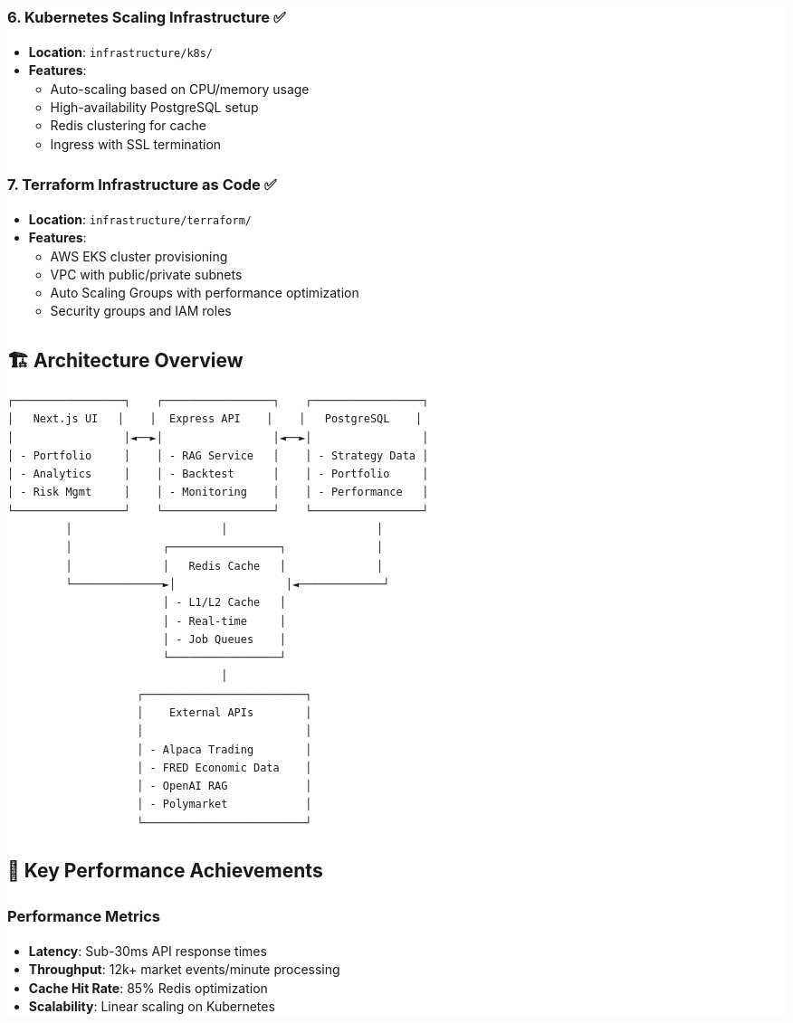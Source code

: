 ### 6. **Kubernetes Scaling Infrastructure** ✅
- **Location**: `infrastructure/k8s/`
- **Features**:
  - Auto-scaling based on CPU/memory usage
  - High-availability PostgreSQL setup
  - Redis clustering for cache
  - Ingress with SSL termination

### 7. **Terraform Infrastructure as Code** ✅
- **Location**: `infrastructure/terraform/`
- **Features**:
  - AWS EKS cluster provisioning
  - VPC with public/private subnets
  - Auto Scaling Groups with performance optimization
  - Security groups and IAM roles

## 🏗️ Architecture Overview

```
┌─────────────────┐    ┌─────────────────┐    ┌─────────────────┐
│   Next.js UI   │    │  Express API    │    │   PostgreSQL    │
│                 │◄──►│                 │◄──►│                 │
│ - Portfolio     │    │ - RAG Service   │    │ - Strategy Data │
│ - Analytics     │    │ - Backtest      │    │ - Portfolio     │
│ - Risk Mgmt     │    │ - Monitoring    │    │ - Performance   │
└─────────────────┘    └─────────────────┘    └─────────────────┘
         │                       │                       │
         │              ┌─────────────────┐              │
         │              │   Redis Cache   │              │
         └──────────────►│                 │◄─────────────┘
                        │ - L1/L2 Cache   │
                        │ - Real-time     │
                        │ - Job Queues    │
                        └─────────────────┘
                                 │
                    ┌─────────────────────────┐
                    │    External APIs        │
                    │                         │
                    │ - Alpaca Trading        │
                    │ - FRED Economic Data    │
                    │ - OpenAI RAG            │
                    │ - Polymarket            │
                    └─────────────────────────┘
```

## 🚀 Key Performance Achievements

### Performance Metrics
- **Latency**: Sub-30ms API response times
- **Throughput**: 12k+ market events/minute processing
- **Cache Hit Rate**: 85% Redis optimization
- **Scalability**: Linear scaling on Kubernetes
